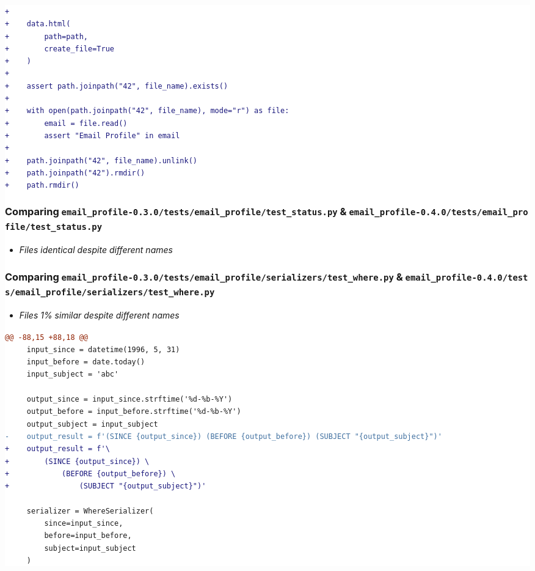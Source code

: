 ```diff
+
+    data.html(
+        path=path,
+        create_file=True
+    )
+
+    assert path.joinpath("42", file_name).exists()
+
+    with open(path.joinpath("42", file_name), mode="r") as file:
+        email = file.read()
+        assert "Email Profile" in email
+
+    path.joinpath("42", file_name).unlink()
+    path.joinpath("42").rmdir()
+    path.rmdir()
```

### Comparing `email_profile-0.3.0/tests/email_profile/test_status.py` & `email_profile-0.4.0/tests/email_profile/test_status.py`

 * *Files identical despite different names*

### Comparing `email_profile-0.3.0/tests/email_profile/serializers/test_where.py` & `email_profile-0.4.0/tests/email_profile/serializers/test_where.py`

 * *Files 1% similar despite different names*

```diff
@@ -88,15 +88,18 @@
     input_since = datetime(1996, 5, 31)
     input_before = date.today()
     input_subject = 'abc'
 
     output_since = input_since.strftime('%d-%b-%Y')
     output_before = input_before.strftime('%d-%b-%Y')
     output_subject = input_subject
-    output_result = f'(SINCE {output_since}) (BEFORE {output_before}) (SUBJECT "{output_subject}")'
+    output_result = f'\
+        (SINCE {output_since}) \
+            (BEFORE {output_before}) \
+                (SUBJECT "{output_subject}")'
 
     serializer = WhereSerializer(
         since=input_since,
         before=input_before,
         subject=input_subject
     )
```
